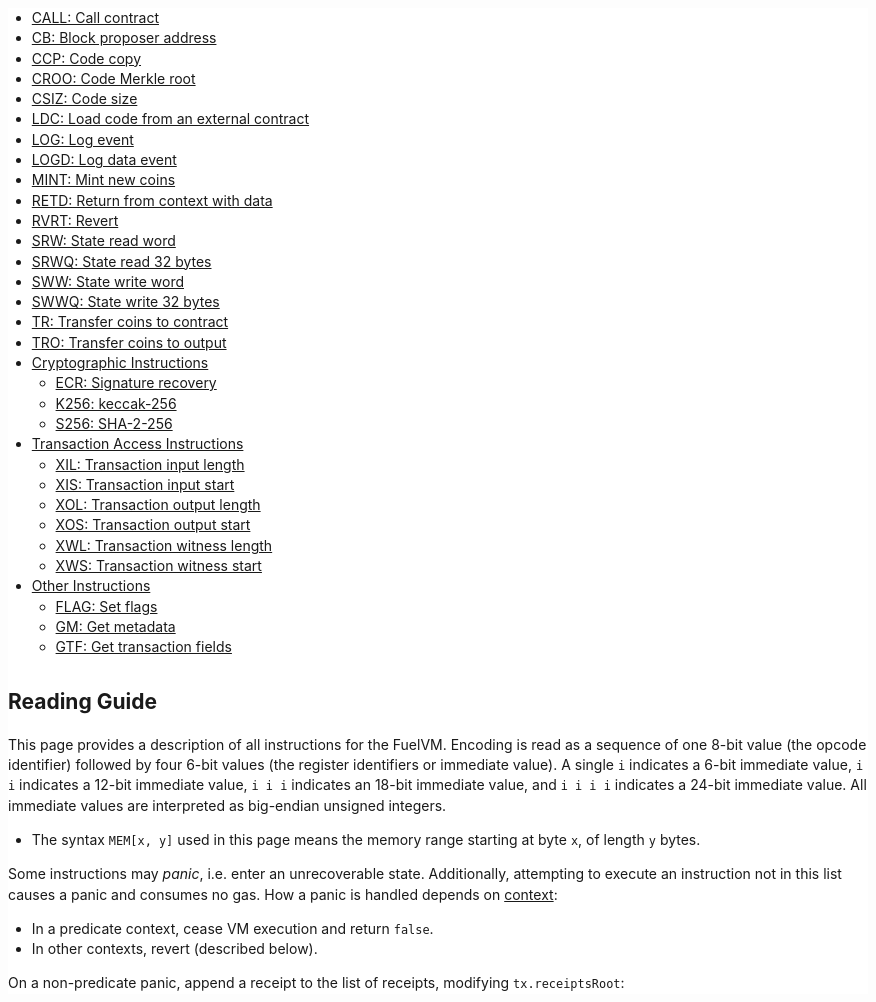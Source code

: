   - [CALL: Call contract](#call-call-contract)
  - [CB: Block proposer address](#cb-block-proposer-address)
  - [CCP: Code copy](#ccp-code-copy)
  - [CROO: Code Merkle root](#croo-code-merkle-root)
  - [CSIZ: Code size](#csiz-code-size)
  - [LDC: Load code from an external contract](#ldc-load-code-from-an-external-contract)
  - [LOG: Log event](#log-log-event)
  - [LOGD: Log data event](#logd-log-data-event)
  - [MINT: Mint new coins](#mint-mint-new-coins)
  - [RETD: Return from context with data](#retd-return-from-context-with-data)
  - [RVRT: Revert](#rvrt-revert)
  - [SRW: State read word](#srw-state-read-word)
  - [SRWQ: State read 32 bytes](#srwq-state-read-32-bytes)
  - [SWW: State write word](#sww-state-write-word)
  - [SWWQ: State write 32 bytes](#swwq-state-write-32-bytes)
  - [TR: Transfer coins to contract](#tr-transfer-coins-to-contract)
  - [TRO: Transfer coins to output](#tro-transfer-coins-to-output)
- [Cryptographic Instructions](#cryptographic-instructions)
  - [ECR: Signature recovery](#ecr-signature-recovery)
  - [K256: keccak-256](#k256-keccak-256)
  - [S256: SHA-2-256](#s256-sha-2-256)
- [Transaction Access Instructions](#transaction-access-instructions)
  - [XIL: Transaction input length](#xil-transaction-input-length)
  - [XIS: Transaction input start](#xis-transaction-input-start)
  - [XOL: Transaction output length](#xol-transaction-output-length)
  - [XOS: Transaction output start](#xos-transaction-output-start)
  - [XWL: Transaction witness length](#xwl-transaction-witness-length)
  - [XWS: Transaction witness start](#xws-transaction-witness-start)
- [Other Instructions](#other-instructions)
  - [FLAG: Set flags](#flag-set-flags)
  - [GM: Get metadata](#gm-get-metadata)
  - [GTF: Get transaction fields](#gtf-get-transaction-fields)

## Reading Guide

This page provides a description of all instructions for the FuelVM. Encoding is read as a sequence of one 8-bit value (the opcode identifier) followed by four 6-bit values (the register identifiers or immediate value). A single `i` indicates a 6-bit immediate value, `i i` indicates a 12-bit immediate value, `i i i` indicates an 18-bit immediate value, and `i i i i` indicates a 24-bit immediate value. All immediate values are interpreted as big-endian unsigned integers.

- The syntax `MEM[x, y]` used in this page means the memory range starting at byte `x`, of length `y` bytes.

Some instructions may _panic_, i.e. enter an unrecoverable state. Additionally, attempting to execute an instruction not in this list causes a panic and consumes no gas. How a panic is handled depends on [context](./main.md#contexts):

- In a predicate context, cease VM execution and return `false`.
- In other contexts, revert (described below).

On a non-predicate panic, append a receipt to the list of receipts, modifying `tx.receiptsRoot`:
